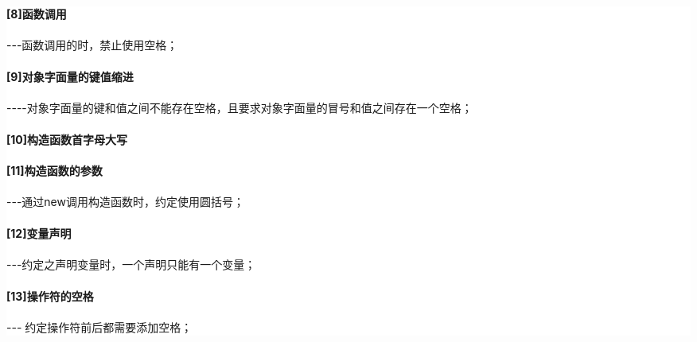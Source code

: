 #### [8]函数调用
---函数调用的时，禁止使用空格；

#### [9]对象字面量的键值缩进
----对象字面量的键和值之间不能存在空格，且要求对象字面量的冒号和值之间存在一个空格；

#### [10]构造函数首字母大写

#### [11]构造函数的参数
---通过new调用构造函数时，约定使用圆括号；

#### [12]变量声明
---约定之声明变量时，一个声明只能有一个变量；

#### [13]操作符的空格
--- 约定操作符前后都需要添加空格；



 
 











